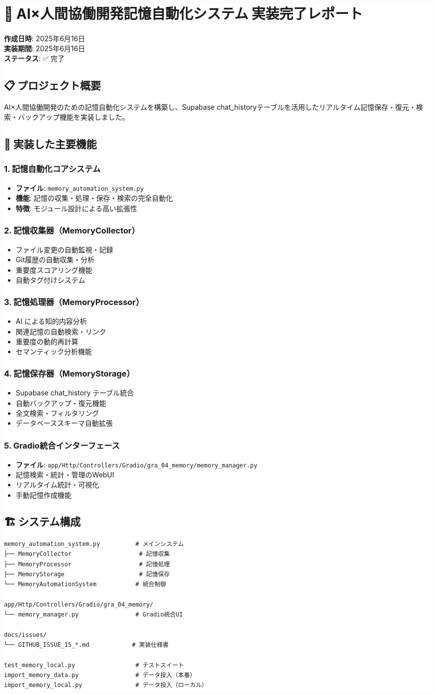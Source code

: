 # 🧠 AI×人間協働開発記憶自動化システム 実装完了レポート

**作成日時**: 2025年6月16日  
**実装期間**: 2025年6月16日  
**ステータス**: ✅ 完了

## 📋 プロジェクト概要

AI×人間協働開発のための記憶自動化システムを構築し、Supabase chat_historyテーブルを活用したリアルタイム記憶保存・復元・検索・バックアップ機能を実装しました。

## 🎯 実装した主要機能

### 1. **記憶自動化コアシステム**
- **ファイル**: `memory_automation_system.py`
- **機能**: 記憶の収集・処理・保存・検索の完全自動化
- **特徴**: モジュール設計による高い拡張性

### 2. **記憶収集器（MemoryCollector）**
- ファイル変更の自動監視・記録
- Git履歴の自動収集・分析
- 重要度スコアリング機能
- 自動タグ付けシステム

### 3. **記憶処理器（MemoryProcessor）**
- AI による知的内容分析
- 関連記憶の自動検索・リンク
- 重要度の動的再計算
- セマンティック分析機能

### 4. **記憶保存器（MemoryStorage）**
- Supabase chat_history テーブル統合
- 自動バックアップ・復元機能
- 全文検索・フィルタリング
- データベーススキーマ自動拡張

### 5. **Gradio統合インターフェース**
- **ファイル**: `app/Http/Controllers/Gradio/gra_04_memory/memory_manager.py`
- 記憶検索・統計・管理のWebUI
- リアルタイム統計・可視化
- 手動記憶作成機能

## 🏗️ システム構成

```
memory_automation_system.py          # メインシステム
├── MemoryCollector                   # 記憶収集
├── MemoryProcessor                   # 記憶処理  
├── MemoryStorage                     # 記憶保存
└── MemoryAutomationSystem           # 統合制御

app/Http/Controllers/Gradio/gra_04_memory/
└── memory_manager.py                # Gradio統合UI

docs/issues/
└── GITHUB_ISSUE_15_*.md            # 実装仕様書

test_memory_local.py                 # テストスイート
import_memory_data.py                # データ投入（本番）
import_memory_local.py               # データ投入（ローカル）
```
